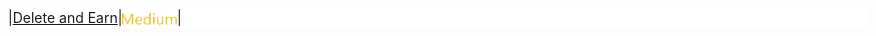 |[Delete and Earn](./Delete%20and%20Earn)|<img src="https://github.com/AnasImloul/Leetcode-Solutions/blob/main/icons/medium.svg" height="12px" align="center"/>|<a href="./Delete%20and%20Earn/Delete%20and%20Earn.cpp">